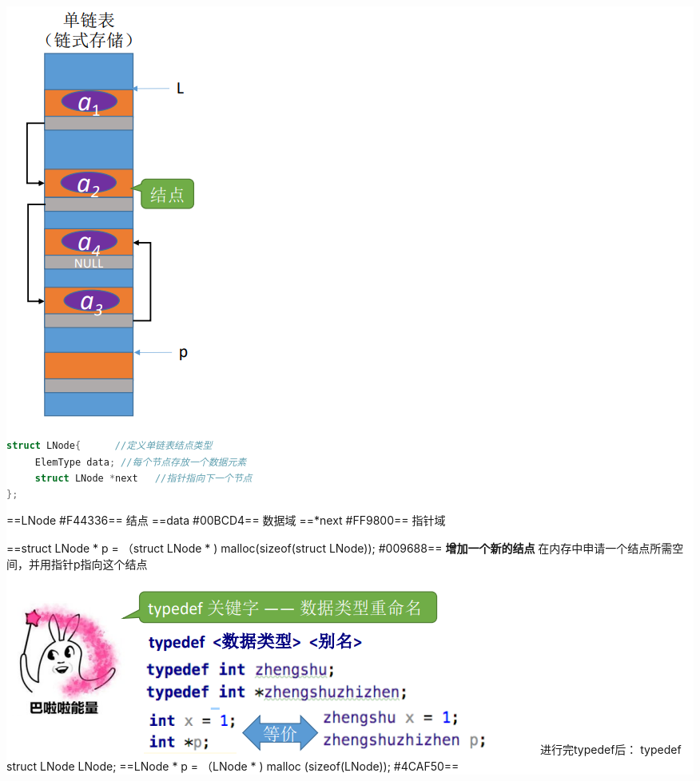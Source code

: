 ![enter description here](./images/1649252192560.png)


``` c
struct LNode{      //定义单链表结点类型
     ElemType data; //每个节点存放一个数据元素
	 struct LNode *next   //指针指向下一个节点
};
```

==LNode #F44336== 结点
==data #00BCD4== 数据域
==*next #FF9800== 指针域

==struct LNode * p = （struct LNode * ) malloc(sizeof(struct LNode)); #009688==
**增加一个新的结点**
在内存中申请一个结点所需空间，并用指针p指向这个结点

![enter description here](./images/1649252918461.png)
进行完typedef后：
typedef struct LNode LNode;
==LNode * p = （LNode * ) malloc (sizeof(LNode)); #4CAF50==
